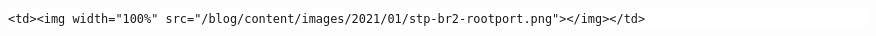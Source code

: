     <td><img width="100%" src="/blog/content/images/2021/01/stp-br2-rootport.png"></img></td>
  </tr>
  <tr>